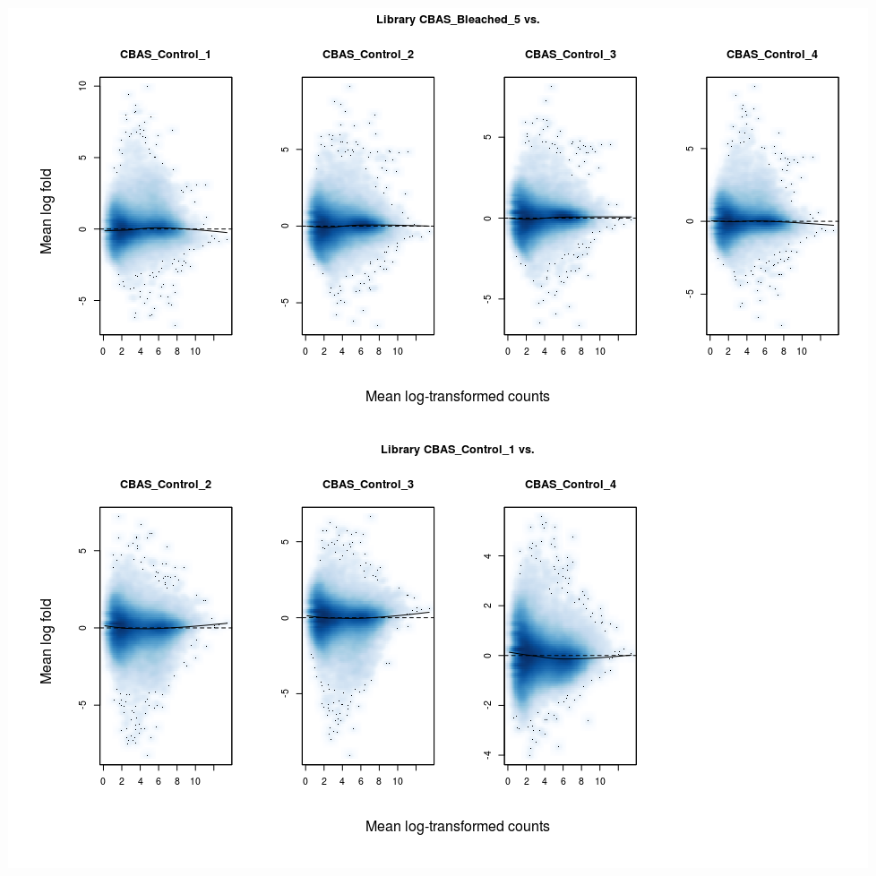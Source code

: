 <img src="CBAS_DeSeq2_Analysis_files/figure-markdown_strict/MDPlots_library_05_qc_figure-1.png" style="display: block; margin: auto;" />

<img src="CBAS_DeSeq2_Analysis_files/figure-markdown_strict/MDPlots_library_06_qc_figure-1.png" style="display: block; margin: auto;" />

